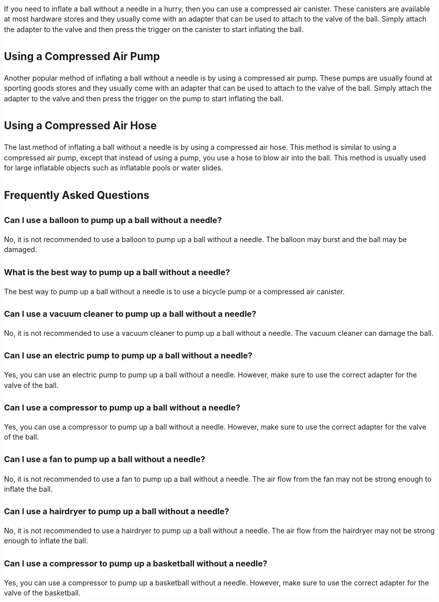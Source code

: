 <p>If you need to inflate a ball without a needle in a hurry, then you can use a compressed air canister. These canisters are available at most hardware stores and they usually come with an adapter that can be used to attach to the valve of the ball. Simply attach the adapter to the valve and then press the trigger on the canister to start inflating the ball.</p>

<h2>Using a Compressed Air Pump</h2>

<p>Another popular method of inflating a ball without a needle is by using a compressed air pump. These pumps are usually found at sporting goods stores and they usually come with an adapter that can be used to attach to the valve of the ball. Simply attach the adapter to the valve and then press the trigger on the pump to start inflating the ball.</p>

<h2>Using a Compressed Air Hose</h2>

<p>The last method of inflating a ball without a needle is by using a compressed air hose. This method is similar to using a compressed air pump, except that instead of using a pump, you use a hose to blow air into the ball. This method is usually used for large inflatable objects such as inflatable pools or water slides.</p>

<h2>Frequently Asked Questions</h2>

<h3>Can I use a balloon to pump up a ball without a needle?</h3>

<p>No, it is not recommended to use a balloon to pump up a ball without a needle. The balloon may burst and the ball may be damaged.</p>

<h3>What is the best way to pump up a ball without a needle?</h3>

<p>The best way to pump up a ball without a needle is to use a bicycle pump or a compressed air canister.</p>

<h3>Can I use a vacuum cleaner to pump up a ball without a needle?</h3>

<p>No, it is not recommended to use a vacuum cleaner to pump up a ball without a needle. The vacuum cleaner can damage the ball.</p>

<h3>Can I use an electric pump to pump up a ball without a needle?</h3>

<p>Yes, you can use an electric pump to pump up a ball without a needle. However, make sure to use the correct adapter for the valve of the ball.</p>

<h3>Can I use a compressor to pump up a ball without a needle?</h3>

<p>Yes, you can use a compressor to pump up a ball without a needle. However, make sure to use the correct adapter for the valve of the ball.</p>

<h3>Can I use a fan to pump up a ball without a needle?</h3>

<p>No, it is not recommended to use a fan to pump up a ball without a needle. The air flow from the fan may not be strong enough to inflate the ball.</p>

<h3>Can I use a hairdryer to pump up a ball without a needle?</h3>

<p>No, it is not recommended to use a hairdryer to pump up a ball without a needle. The air flow from the hairdryer may not be strong enough to inflate the ball.</p>

<h3>Can I use a compressor to pump up a basketball without a needle?</h3>

<p>Yes, you can use a compressor to pump up a basketball without a needle. However, make sure to use the correct adapter for the valve of the basketball.</p>
